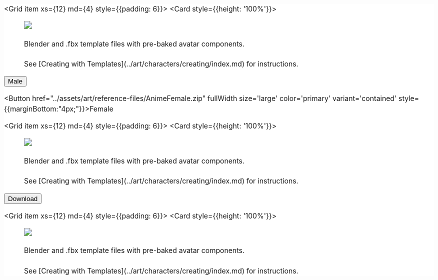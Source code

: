 <Grid item xs={12} md={4} style={{padding: 6}}>
<Card style={{height: '100%'}}>
<CardContent>

<figure>
<img src="../assets/art/avatar/templates/Anime-Templates.png" width = "100%"/>
</figure>
<figure>
Blender and .fbx template files with pre-baked avatar components. <br /> <br /> See [Creating with Templates](../art/characters/creating/index.md) for instructions.
</figure>

</CardContent>
<CardActions style={{bottom: 0, width: '100%'}}>
<Button href="../assets/art/reference-files/AnimeMale.zip" fullWidth size='large' color='primary' variant='contained' style={{marginBottom:"4px;"}}>Male</Button>

<Button href="../assets/art/reference-files/AnimeFemale.zip" fullWidth size='large' color='primary' variant='contained' style={{marginBottom:"4px;"}}>Female</Button>

</CardActions>
</Card>
</Grid>

<Grid item xs={12} md={4} style={{padding: 6}}>
<Card style={{height: '100%'}}>
<CardContent>

<figure>
<img src="../assets/art/avatar/templates/Caricature-Templates.png" width = "100%"/>
</figure>
<figure>
Blender and .fbx template files with pre-baked avatar components. <br /> <br /> See [Creating with Templates](../art/characters/creating/index.md) for instructions.
</figure>

</CardContent>
<CardActions style={{bottom: 0, width: '100%'}}>
<Button href="../assets/art/reference-files/Caricature.zip" fullWidth size='large' color='primary' variant='contained' style={{marginBottom:"4px;"}}>Download</Button>

</CardActions>
</Card>
</Grid>

<Grid item xs={12} md={4} style={{padding: 6}}>
<Card style={{height: '100%'}}>
<CardContent>

<figure>
<img src="../assets/art/avatar/templates/Stylized-Templates.png" width = "100%"/>
</figure>
<figure>
Blender and .fbx template files with pre-baked avatar components. <br /> <br /> See [Creating with Templates](../art/characters/creating/index.md) for instructions.
